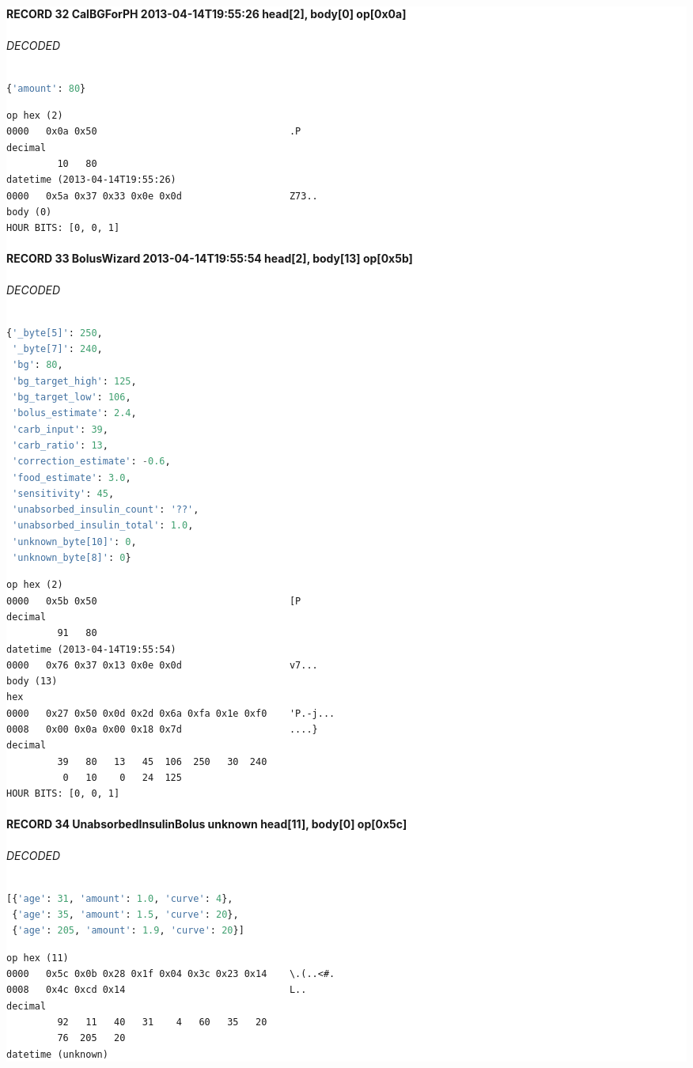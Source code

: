 #### RECORD 32 CalBGForPH 2013-04-14T19:55:26 head[2], body[0] op[0x0a]
###### DECODED
```python
{'amount': 80}
```
    op hex (2)
    0000   0x0a 0x50                                  .P
    decimal
             10   80
    datetime (2013-04-14T19:55:26)
    0000   0x5a 0x37 0x33 0x0e 0x0d                   Z73..
    body (0)
    HOUR BITS: [0, 0, 1]
#### RECORD 33 BolusWizard 2013-04-14T19:55:54 head[2], body[13] op[0x5b]
###### DECODED
```python
{'_byte[5]': 250,
 '_byte[7]': 240,
 'bg': 80,
 'bg_target_high': 125,
 'bg_target_low': 106,
 'bolus_estimate': 2.4,
 'carb_input': 39,
 'carb_ratio': 13,
 'correction_estimate': -0.6,
 'food_estimate': 3.0,
 'sensitivity': 45,
 'unabsorbed_insulin_count': '??',
 'unabsorbed_insulin_total': 1.0,
 'unknown_byte[10]': 0,
 'unknown_byte[8]': 0}
```
    op hex (2)
    0000   0x5b 0x50                                  [P
    decimal
             91   80
    datetime (2013-04-14T19:55:54)
    0000   0x76 0x37 0x13 0x0e 0x0d                   v7...
    body (13)
    hex
    0000   0x27 0x50 0x0d 0x2d 0x6a 0xfa 0x1e 0xf0    'P.-j...
    0008   0x00 0x0a 0x00 0x18 0x7d                   ....}
    decimal
             39   80   13   45  106  250   30  240
              0   10    0   24  125
    HOUR BITS: [0, 0, 1]
#### RECORD 34 UnabsorbedInsulinBolus unknown head[11], body[0] op[0x5c]
###### DECODED
```python
[{'age': 31, 'amount': 1.0, 'curve': 4},
 {'age': 35, 'amount': 1.5, 'curve': 20},
 {'age': 205, 'amount': 1.9, 'curve': 20}]
```
    op hex (11)
    0000   0x5c 0x0b 0x28 0x1f 0x04 0x3c 0x23 0x14    \.(..<#.
    0008   0x4c 0xcd 0x14                             L..
    decimal
             92   11   40   31    4   60   35   20
             76  205   20
    datetime (unknown)